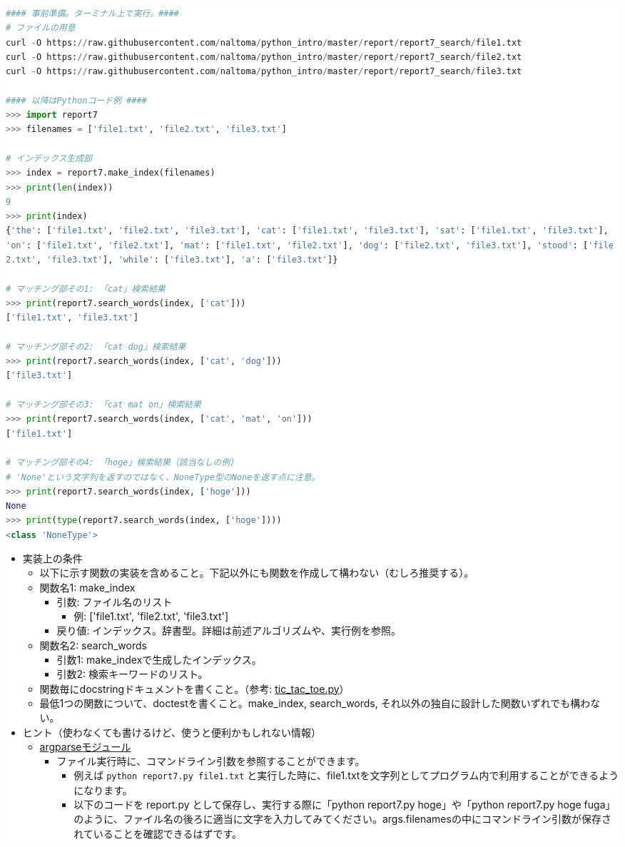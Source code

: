 ```python
#### 事前準備。ターミナル上で実行。####
# ファイルの用意
curl -O https://raw.githubusercontent.com/naltoma/python_intro/master/report/report7_search/file1.txt
curl -O https://raw.githubusercontent.com/naltoma/python_intro/master/report/report7_search/file2.txt
curl -O https://raw.githubusercontent.com/naltoma/python_intro/master/report/report7_search/file3.txt

#### 以降はPythonコード例 ####
>>> import report7
>>> filenames = ['file1.txt', 'file2.txt', 'file3.txt']

# インデックス生成部
>>> index = report7.make_index(filenames)
>>> print(len(index))
9
>>> print(index)
{'the': ['file1.txt', 'file2.txt', 'file3.txt'], 'cat': ['file1.txt', 'file3.txt'], 'sat': ['file1.txt', 'file3.txt'], 'on': ['file1.txt', 'file2.txt'], 'mat': ['file1.txt', 'file2.txt'], 'dog': ['file2.txt', 'file3.txt'], 'stood': ['file2.txt', 'file3.txt'], 'while': ['file3.txt'], 'a': ['file3.txt']}

# マッチング部その1: 「cat」検索結果
>>> print(report7.search_words(index, ['cat']))
['file1.txt', 'file3.txt']

# マッチング部その2: 「cat dog」検索結果
>>> print(report7.search_words(index, ['cat', 'dog']))
['file3.txt']

# マッチング部その3: 「cat mat on」検索結果
>>> print(report7.search_words(index, ['cat', 'mat', 'on']))
['file1.txt']

# マッチング部その4: 「hoge」検索結果（該当なしの例）
# 'None'という文字列を返すのではなく、NoneType型のNoneを返す点に注意。
>>> print(report7.search_words(index, ['hoge']))
None
>>> print(type(report7.search_words(index, ['hoge'])))
<class 'NoneType'>
```

- 実装上の条件
  - 以下に示す関数の実装を含めること。下記以外にも関数を作成して構わない（むしろ推奨する）。
  - 関数名1: make_index
    - 引数: ファイル名のリスト
      - 例: ['file1.txt', 'file2.txt', 'file3.txt']
    - 戻り値: インデックス。辞書型。詳細は前述アルゴリズムや、実行例を参照。
  - 関数名2: search_words
    - 引数1: make_indexで生成したインデックス。
    - 引数2: 検索キーワードのリスト。
  - 関数毎にdocstringドキュメントを書くこと。（参考: [tic_tac_toe.py](https://github.com/naltoma/python_intro/blob/master/report/tic_tac_toe.py)）
  - 最低1つの関数について、doctestを書くこと。make_index, search_words, それ以外の独自に設計した関数いずれでも構わない。
- ヒント（使わなくても書けるけど、使うと便利かもしれない情報）
  - [argparseモジュール](https://docs.python.jp/3/library/argparse.html)
    - ファイル実行時に、コマンドライン引数を参照することができます。
      - 例えば ``python report7.py file1.txt`` と実行した時に、file1.txtを文字列としてプログラム内で利用することができるようになります。
      - 以下のコードを report.py として保存し、実行する際に「python report7.py hoge」や「python report7.py hoge fuga」のように、ファイル名の後ろに適当に文字を入力してみてください。args.filenamesの中にコマンドライン引数が保存されていることを確認できるはずです。
